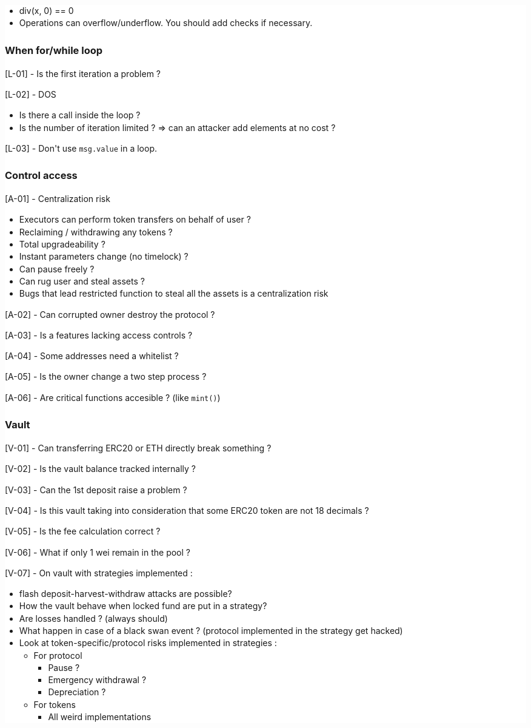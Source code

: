 -   div(x, 0) == 0
-   Operations can overflow/underflow. You should add checks if necessary.

### [](https://www.beirao.xyz/blog/Security-checklist#when-forwhile-loop)When for/while loop

[L-01] - Is the first iteration a problem ?

[L-02] - DOS

-   Is there a call inside the loop ?
-   Is the number of iteration limited ? ⇒ can an attacker add elements at no cost ?

[L-03] - Don't use `msg.value` in a loop.

### [](https://www.beirao.xyz/blog/Security-checklist#control-access)Control access

[A-01] - Centralization risk

-   Executors can perform token transfers on behalf of user ?
-   Reclaiming / withdrawing any tokens ?
-   Total upgradeability ?
-   Instant parameters change (no timelock) ?
-   Can pause freely ?
-   Can rug user and steal assets ?
-   Bugs that lead restricted function to steal all the assets is a centralization risk

[A-02] - Can corrupted owner destroy the protocol ?

[A-03] - Is a features lacking access controls ?

[A-04] - Some addresses need a whitelist ?

[A-05] - Is the owner change a two step process ?

[A-06] - Are critical functions accesible ? (like `mint()`)

### [](https://www.beirao.xyz/blog/Security-checklist#vault)Vault

[V-01] - Can transferring ERC20 or ETH directly break something ?

[V-02] - Is the vault balance tracked internally ?

[V-03] - Can the 1st deposit raise a problem ?

[V-04] - Is this vault taking into consideration that some ERC20 token are not 18 decimals ?

[V-05] - Is the fee calculation correct ?

[V-06] - What if only 1 wei remain in the pool ?

[V-07] - On vault with strategies implemented :

-   flash deposit-harvest-withdraw attacks are possible?
-   How the vault behave when locked fund are put in a strategy?
-   Are losses handled ? (always should)
-   What happen in case of a black swan event ? (protocol implemented in the strategy get hacked)
-   Look at token-specific/protocol risks implemented in strategies :
    -   For protocol
        -   Pause ?
        -   Emergency withdrawal ?
        -   Depreciation ?
    -   For tokens
        -   All weird implementations
